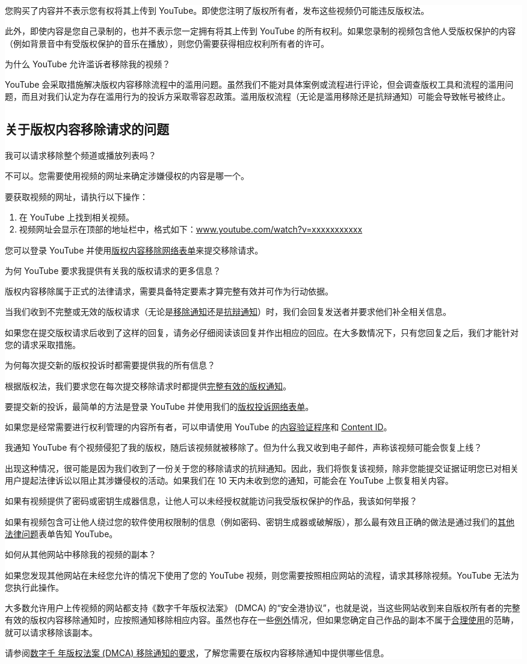 您购买了内容并不表示您有权将其上传到 YouTube。即使您注明了版权所有者，发布这些视频仍可能违反版权法。

此外，即使内容是您自己录制的，也并不表示您一定拥有将其上传到 YouTube 的所有权利。如果您录制的视频包含他人受版权保护的内容（例如背景音中有受版权保护的音乐在播放），则您仍需要获得相应权利所有者的许可。

为什么 YouTube 允许滥诉者移除我的视频？

YouTube 会采取措施解决版权内容移除流程中的滥用问题。虽然我们不能对具体案例或流程进行评论，但会调查版权工具和流程的滥用问题，而且对我们认定为存在滥用行为的投诉方采取零容忍政策。滥用版权流程（无论是滥用移除还是抗辩通知）可能会导致帐号被终止。

## 关于版权内容移除请求的问题

我可以请求移除整个频道或播放列表吗？

不可以。您需要使用视频的网址来确定涉嫌侵权的内容是哪一个。

要获取视频的网址，请执行以下操作：

1. 在 YouTube 上找到相关视频。
2. 视频网址会显示在顶部的地址栏中，格式如下：www.youtube.com/watch?v=xxxxxxxxxxx

您可以登录 YouTube 并使用[版权内容移除网络表单](https://www.youtube.com/copyright_complaint_form)来提交移除请求。

为何 YouTube 要求我提供有关我的版权请求的更多信息？

版权内容移除属于正式的法律请求，需要具备特定要素才算完整有效并可作为行动依据。

当我们收到不完整或无效的版权请求（无论是[移除通知](https://support.google.com/youtube/answer/6005900)还是[抗辩通知](https://support.google.com/youtube/answer/2807684)）时，我们会回复发送者并要求他们补全相关信息。

如果您在提交版权请求后收到了这样的回复，请务必仔细阅读该回复并作出相应的回应。在大多数情况下，只有您回复之后，我们才能针对您的请求采取措施。

为何每次提交新的版权投诉时都需要提供我的所有信息？

根据版权法，我们要求您在每次提交移除请求时都提供[完整有效的版权通知](https://support.google.com/youtube/answer/6005900)。

要提交新的投诉，最简单的方法是登录 YouTube 并使用我们的[版权投诉网络表单](https://www.youtube.com/copyright_complaint_form)。

如果您是经常需要进行权利管理的内容所有者，可以申请使用 YouTube 的[内容验证程序](https://support.google.com/youtube/answer/6005923)和 [Content ID](https://support.google.com/youtube/answer/2797370)。

我通知 YouTube 有个视频侵犯了我的版权，随后该视频就被移除了。但为什么我又收到电子邮件，声称该视频可能会恢复上线？

出现这种情况，很可能是因为我们收到了一份关于您的移除请求的抗辩通知。因此，我们将恢复该视频，除非您能提交证据证明您已对相关用户提起法律诉讼以阻止其涉嫌侵权的活动。如果我们在 10 天内未收到您的通知，可能会在 YouTube 上恢复相关内容。

如果有视频提供了密码或密钥生成器信息，让他人可以未经授权就能访问我受版权保护的作品，我该如何举报？

如果有视频包含可让他人绕过您的软件使用权限制的信息（例如密码、密钥生成器或破解版），那么最有效且正确的做法是通过我们的[其他法律问题](https://support.google.com/youtube/contact/otherlegal)表单告知 YouTube。

 

如何从其他网站中移除我的视频的副本？

如果您发现其他网站在未经您允许的情况下使用了您的 YouTube 视频，则您需要按照相应网站的流程，请求其移除视频。YouTube 无法为您执行此操作。

大多数允许用户上传视频的网站都支持《数字千年版权法案》 (DMCA) 的“安全港协议”，也就是说，当这些网站收到来自版权所有者的完整有效的版权内容移除通知时，应按照通知移除相应内容。虽然也存在一些[例外](https://support.google.com/youtube/answer/2797466#c-use)情况，但如果您确定自己作品的副本不属于[合理使用](http://youtube.com/yt/copyright/fair-use.html)的范畴，就可以请求移除该副本。

请参阅[数字千 年版权法案 (DMCA) 移除通知的要求](https://support.google.com/youtube/answer/6005900)，了解您需要在版权内容移除通知中提供哪些信息。
